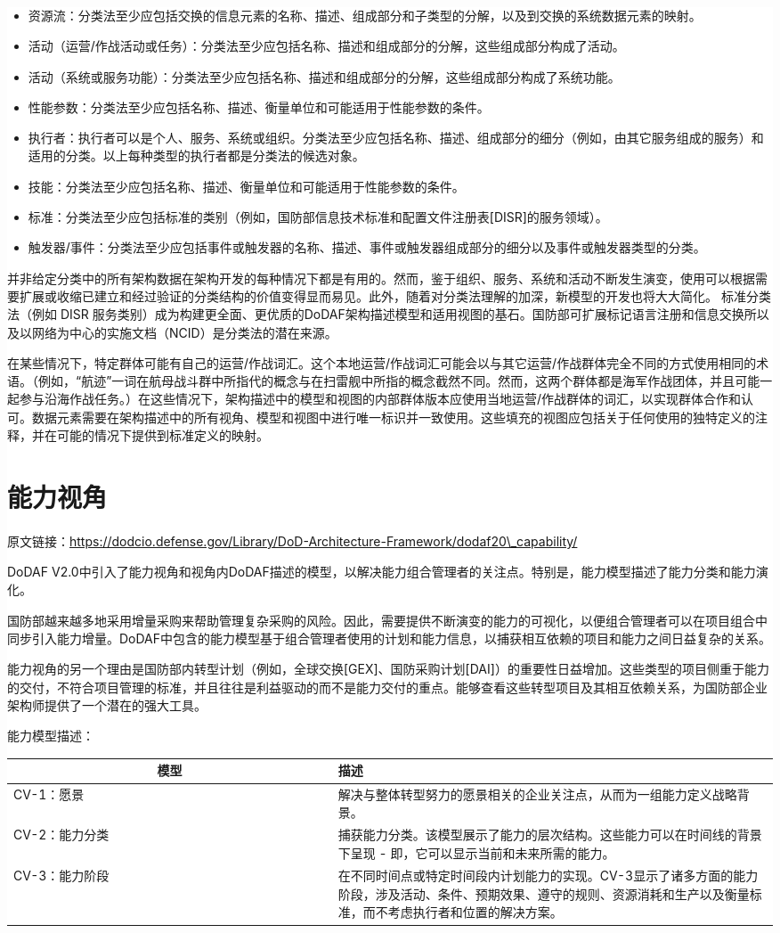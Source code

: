 -   资源流：分类法至少应包括交换的信息元素的名称、描述、组成部分和子类型的分解，以及到交换的系统数据元素的映射。

-   活动（运营/作战活动或任务）：分类法至少应包括名称、描述和组成部分的分解，这些组成部分构成了活动。

-   活动（系统或服务功能）：分类法至少应包括名称、描述和组成部分的分解，这些组成部分构成了系统功能。

-   性能参数：分类法至少应包括名称、描述、衡量单位和可能适用于性能参数的条件。

-   执行者：执行者可以是个人、服务、系统或组织。分类法至少应包括名称、描述、组成部分的细分（例如，由其它服务组成的服务）和适用的分类。以上每种类型的执行者都是分类法的候选对象。

-   技能：分类法至少应包括名称、描述、衡量单位和可能适用于性能参数的条件。

-   标准：分类法至少应包括标准的类别（例如，国防部信息技术标准和配置文件注册表\[DISR\]的服务领域）。

-   触发器/事件：分类法至少应包括事件或触发器的名称、描述、事件或触发器组成部分的细分以及事件或触发器类型的分类。

并非给定分类中的所有架构数据在架构开发的每种情况下都是有用的。然而，鉴于组织、服务、系统和活动不断发生演变，使用可以根据需要扩展或收缩已建立和经过验证的分类结构的价值变得显而易见。此外，随着对分类法理解的加深，新模型的开发也将大大简化。
标准分类法（例如 DISR
服务类别）成为构建更全面、更优质的DoDAF架构描述模型和适用视图的基石。国防部可扩展标记语言注册和信息交换所以及以网络为中心的实施文档（NCID）是分类法的潜在来源。

在某些情况下，特定群体可能有自己的运营/作战词汇。这个本地运营/作战词汇可能会以与其它运营/作战群体完全不同的方式使用相同的术语。（例如，“航迹”一词在航母战斗群中所指代的概念与在扫雷舰中所指的概念截然不同。然而，这两个群体都是海军作战团体，并且可能一起参与沿海作战任务。）在这些情况下，架构描述中的模型和视图的内部群体版本应使用当地运营/作战群体的词汇，以实现群体合作和认可。数据元素需要在架构描述中的所有视角、模型和视图中进行唯一标识并一致使用。这些填充的视图应包括关于任何使用的独特定义的注释，并在可能的情况下提供到标准定义的映射。

# **能力视角**

原文链接：https://dodcio.defense.gov/Library/DoD-Architecture-Framework/dodaf20\_capability/

DoDAF
V2.0中引入了能力视角和视角内DoDAF描述的模型，以解决能力组合管理者的关注点。特别是，能力模型描述了能力分类和能力演化。

国防部越来越多地采用增量采购来帮助管理复杂采购的风险。因此，需要提供不断演变的能力的可视化，以便组合管理者可以在项目组合中同步引入能力增量。DoDAF中包含的能力模型基于组合管理者使用的计划和能力信息，以捕获相互依赖的项目和能力之间日益复杂的关系。

能力视角的另一个理由是国防部内转型计划（例如，全球交换\[GEX\]、国防采购计划\[DAI\]）的重要性日益增加。这些类型的项目侧重于能力的交付，不符合项目管理的标准，并且往往是利益驱动的而不是能力交付的重点。能够查看这些转型项目及其相互依赖关系，为国防部企业架构师提供了一个潜在的强大工具。

能力模型描述：

<table>
<colgroup>
<col style="width: 42%" />
<col style="width: 57%" />
</colgroup>
<thead>
<tr>
<th>模型</th>
<th style="text-align: left;">描述</th>
</tr>
</thead>
<tbody>
<tr>
<td>CV-1：愿景</td>
<td
style="text-align: left;">解决与整体转型努力的愿景相关的企业关注点，从而为一组能力定义战略背景。</td>
</tr>
<tr>
<td>CV-2：能力分类</td>
<td
style="text-align: left;">捕获能力分类。该模型展示了能力的层次结构。这些能力可以在时间线的背景下呈现
- 即，它可以显示当前和未来所需的能力。</td>
</tr>
<tr>
<td>CV-3：能力阶段</td>
<td
style="text-align: left;">在不同时间点或特定时间段内计划能力的实现。CV-3显示了诸多方面的能力阶段，涉及活动、条件、预期效果、遵守的规则、资源消耗和生产以及衡量标准，而不考虑执行者和位置的解决方案。</td>
</tr>